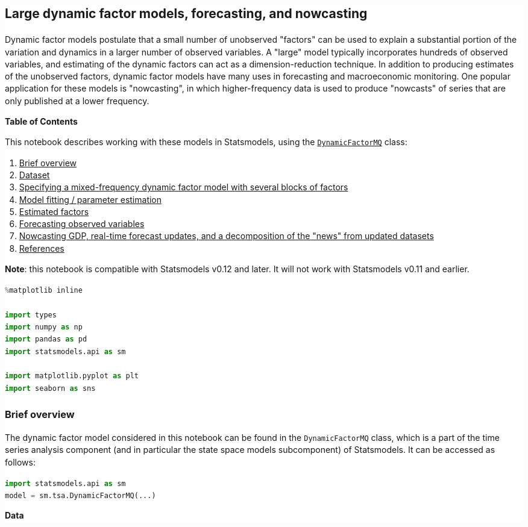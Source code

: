 ## Large dynamic factor models, forecasting, and nowcasting

Dynamic factor models postulate that a small number of unobserved "factors" can be used to explain a substantial portion of the variation and dynamics in a larger number of observed variables. A "large" model typically incorporates hundreds of observed variables, and estimating of the dynamic factors can act as a dimension-reduction technique. In addition to producing estimates of the unobserved factors, dynamic factor models have many uses in forecasting and macroeconomic monitoring. One popular application for these models is "nowcasting", in which higher-frequency data is used to produce "nowcasts" of series that are only published at a lower frequency.

**Table of Contents**

This notebook describes working with these models in Statsmodels, using the [`DynamicFactorMQ`](https://www.statsmodels.org/devel/generated/statsmodels.tsa.statespace.dynamic_factor_mq.DynamicFactorMQ.html#statsmodels.tsa.statespace.dynamic_factor_mq.DynamicFactorMQ.html) class:

1. [Brief overview](#Brief-overview)
2. [Dataset](#Dataset)
3. [Specifying a mixed-frequency dynamic factor model with several blocks of factors](#Model-specification)
4. [Model fitting / parameter estimation](#Model-fitting-/-parameter-estimation)
5. [Estimated factors](#Estimated-factors)
6. [Forecasting observed variables](#Forecasting)
7. [Nowcasting GDP, real-time forecast updates, and a decomposition of the "news" from updated datasets](#Nowcasting-GDP,-real-time-forecast-updates,-and-the-news)
8. [References](#References)

**Note**: this notebook is compatible with Statsmodels v0.12 and later. It will not work with Statsmodels v0.11 and earlier.


```python
%matplotlib inline

import types
import numpy as np
import pandas as pd
import statsmodels.api as sm

import matplotlib.pyplot as plt
import seaborn as sns
```

### Brief overview

The dynamic factor model considered in this notebook can be found in the `DynamicFactorMQ` class, which is a part of the time series analysis component (and in particular the state space models subcomponent) of Statsmodels. It can be accessed as follows:

```python
import statsmodels.api as sm
model = sm.tsa.DynamicFactorMQ(...)
```

**Data**

